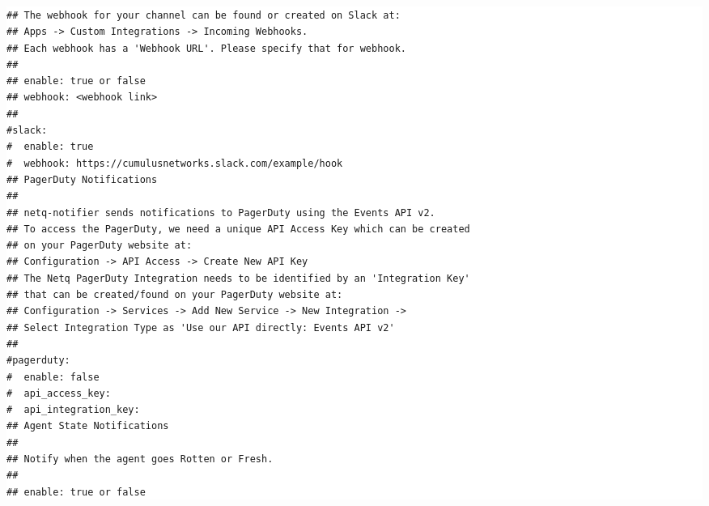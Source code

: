     ## The webhook for your channel can be found or created on Slack at:
    ## Apps -> Custom Integrations -> Incoming Webhooks.
    ## Each webhook has a 'Webhook URL'. Please specify that for webhook.
    ##
    ## enable: true or false
    ## webhook: <webhook link>
    ##
    #slack:
    #  enable: true
    #  webhook: https://cumulusnetworks.slack.com/example/hook
    ## PagerDuty Notifications
    ##
    ## netq-notifier sends notifications to PagerDuty using the Events API v2.
    ## To access the PagerDuty, we need a unique API Access Key which can be created
    ## on your PagerDuty website at:
    ## Configuration -> API Access -> Create New API Key
    ## The Netq PagerDuty Integration needs to be identified by an 'Integration Key'
    ## that can be created/found on your PagerDuty website at:
    ## Configuration -> Services -> Add New Service -> New Integration ->
    ## Select Integration Type as 'Use our API directly: Events API v2'
    ##
    #pagerduty:
    #  enable: false
    #  api_access_key:
    #  api_integration_key:
    ## Agent State Notifications
    ##
    ## Notify when the agent goes Rotten or Fresh.
    ##
    ## enable: true or false
